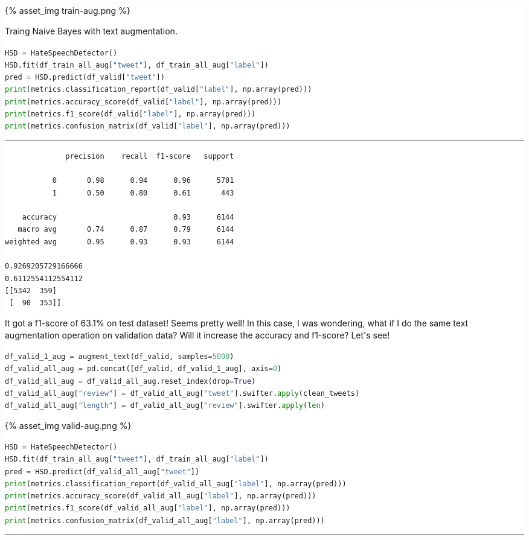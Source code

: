 {% asset_img train-aug.png %}

Traing Naive Bayes with text augmentation.

```python
HSD = HateSpeechDetector()
HSD.fit(df_train_all_aug["tweet"], df_train_all_aug["label"])
pred = HSD.predict(df_valid["tweet"])
print(metrics.classification_report(df_valid["label"], np.array(pred)))
print(metrics.accuracy_score(df_valid["label"], np.array(pred)))
print(metrics.f1_score(df_valid["label"], np.array(pred)))
print(metrics.confusion_matrix(df_valid["label"], np.array(pred)))
```

---

```console
              precision    recall  f1-score   support

           0       0.98      0.94      0.96      5701
           1       0.50      0.80      0.61       443

    accuracy                           0.93      6144
   macro avg       0.74      0.87      0.79      6144
weighted avg       0.95      0.93      0.93      6144

0.9269205729166666
0.6112554112554112
[[5342  359]
 [  90  353]]
```

It got a f1-score of 63.1% on test dataset! Seems pretty well! In this case, I was wondering, what if I do the same text augmentation operation on validation data? Will it increase the accuracy and f1-score? Let's see!

```python
df_valid_1_aug = augment_text(df_valid, samples=5000)
df_valid_all_aug = pd.concat([df_valid, df_valid_1_aug], axis=0)
df_valid_all_aug = df_valid_all_aug.reset_index(drop=True)
df_valid_all_aug["review"] = df_valid_all_aug["tweet"].swifter.apply(clean_tweets)
df_valid_all_aug["length"] = df_valid_all_aug["review"].swifter.apply(len)
```

{% asset_img valid-aug.png %}

```python
HSD = HateSpeechDetector()
HSD.fit(df_train_all_aug["tweet"], df_train_all_aug["label"])
pred = HSD.predict(df_valid_all_aug["tweet"])
print(metrics.classification_report(df_valid_all_aug["label"], np.array(pred)))
print(metrics.accuracy_score(df_valid_all_aug["label"], np.array(pred)))
print(metrics.f1_score(df_valid_all_aug["label"], np.array(pred)))
print(metrics.confusion_matrix(df_valid_all_aug["label"], np.array(pred)))
```

--- 
